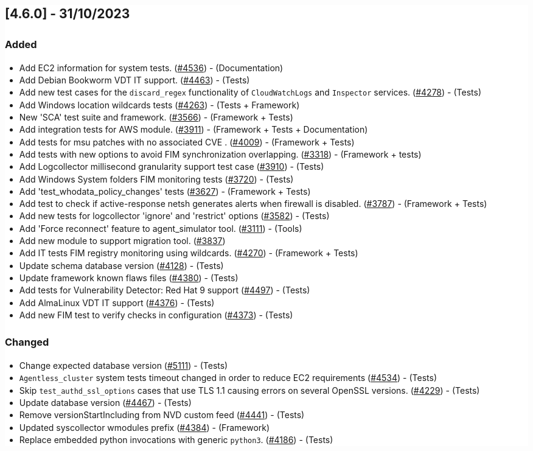 ## [4.6.0] - 31/10/2023

### Added

- Add EC2 information for system tests. ([#4536](https://github.com/cyb3rhq/cyb3rhq-qa/pull/4536)) \- (Documentation)
- Add Debian Bookworm VDT IT support. ([#4463](https://github.com/cyb3rhq/cyb3rhq-qa/pull/4463)) \- (Tests)
- Add new test cases for the `discard_regex` functionality of `CloudWatchLogs` and `Inspector` services. ([#4278](https://github.com/cyb3rhq/cyb3rhq-qa/pull/4278)) \- (Tests)
- Add Windows location wildcards tests ([#4263](https://github.com/cyb3rhq/cyb3rhq-qa/pull/4263)) \- (Tests + Framework)
- New 'SCA' test suite and framework. ([#3566](https://github.com/cyb3rhq/cyb3rhq-qa/pull/3566)) \- (Framework + Tests)
- Add integration tests for AWS module. ([#3911](https://github.com/cyb3rhq/cyb3rhq-qa/pull/3911)) \- (Framework + Tests + Documentation)
- Add tests for msu patches with no associated CVE . ([#4009](https://github.com/cyb3rhq/cyb3rhq-qa/pull/4009)) \- (Framework + Tests)
- Add tests with new options to avoid FIM synchronization overlapping. ([#3318](https://github.com/cyb3rhq/cyb3rhq-qa/pull/3318)) \- (Framework + tests)
- Add Logcollector millisecond granularity support test case ([#3910](https://github.com/cyb3rhq/cyb3rhq-qa/pull/3910)) \- (Tests)
- Add Windows System folders FIM monitoring tests ([#3720](https://github.com/cyb3rhq/cyb3rhq-qa/pull/3720)) \- (Tests)
- Add 'test_whodata_policy_changes' tests ([#3627](https://github.com/cyb3rhq/cyb3rhq-qa/pull/3627)) \- (Framework + Tests)
- Add test to check if active-response netsh generates alerts when firewall is disabled. ([#3787](https://github.com/cyb3rhq/cyb3rhq-qa/pull/3787)) \- (Framework + Tests)
- Add new tests for logcollector 'ignore' and 'restrict' options ([#3582](https://github.com/cyb3rhq/cyb3rhq-qa/pull/3582)) \- (Tests)
- Add 'Force reconnect' feature to agent_simulator tool. ([#3111](https://github.com/cyb3rhq/cyb3rhq-qa/pull/3111)) \- (Tools)
- Add new module to support migration tool. ([#3837](https://github.com/cyb3rhq/cyb3rhq-qa/pull/3837))
- Add IT tests FIM registry monitoring using wildcards. ([#4270](https://github.com/cyb3rhq/cyb3rhq-qa/pull/4270)) \- (Framework + Tests)
- Update schema database version ([#4128](https://github.com/cyb3rhq/cyb3rhq-qa/pull/4128)) \- (Tests)
- Update framework known flaws files ([#4380](https://github.com/cyb3rhq/cyb3rhq-qa/pull/4380)) \- (Tests)
- Add tests for Vulnerability Detector: Red Hat 9 support ([#4497](https://github.com/cyb3rhq/cyb3rhq-qa/pull/4497)) \- (Tests)
- Add AlmaLinux VDT IT support ([#4376](https://github.com/cyb3rhq/cyb3rhq-qa/pull/4376)) \- (Tests)
- Add new FIM test to verify checks in configuration ([#4373](https://github.com/cyb3rhq/cyb3rhq-qa/pull/4373)) \- (Tests)

### Changed

- Change expected database version ([#5111](https://github.com/cyb3rhq/cyb3rhq-qa/pull/5111)) \- (Tests)
- `Agentless_cluster` system tests timeout changed in order to reduce EC2 requirements ([#4534](https://github.com/cyb3rhq/cyb3rhq-qa/pull/4534)) \- (Tests)
- Skip `test_authd_ssl_options` cases that use TLS 1.1 causing errors on several OpenSSL versions. ([#4229](https://github.com/cyb3rhq/cyb3rhq-qa/pull/4229)) \- (Tests)
- Update database version ([#4467](https://github.com/cyb3rhq/cyb3rhq-qa/pull/4467)) \- (Tests)
- Remove versionStartIncluding from NVD custom feed ([#4441](https://github.com/cyb3rhq/cyb3rhq-qa/pull/4441)) \- (Tests)
- Updated syscollector wmodules prefix ([#4384](https://github.com/cyb3rhq/cyb3rhq-qa/pull/4384)) \- (Framework)
- Replace embedded python invocations with generic `python3`. ([#4186](https://github.com/cyb3rhq/cyb3rhq-qa/pull/4186)) - (Tests)